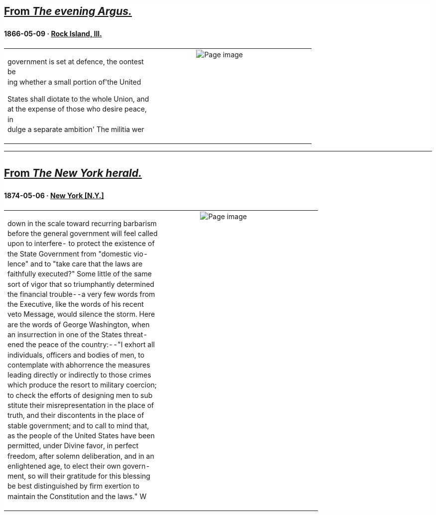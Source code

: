 
## [From _The evening Argus._](https://www.loc.gov/resource/sn84038628/1866-05-09/ed-1/?sp=2)

#### 1866-05-09 &middot; [Rock Island, Ill.](http://dbpedia.org/resource/Rock_Island%2C_Illinois)

<table style="width: 100%;"><tr><td style="width: 50%">

  
government is set at defence, the oontest be­  
ing whether a small portion of&#x27;the United  
  
States shall diotate to the whole Union, and  
at the expense of those who desire peace, in­  
dulge a separate ambition&#x27; The militia wer
</td><td style="width: 50%; max-height: 75%; margin: auto; display: block;">
<img alt="Page image" src="https://tile.loc.gov/image-services/iiif/service:ndnp:iune:batch_iune_article_ver01:data:sn84038628:00295879907:1866050901:0438/pct:30.61591488086318,5.445998624168769,12.70792746890454,2.3618436138500343/!600,600/0/default.jpg"/>
</td>
</tr></table>

---

## [From _The New York herald._](https://www.loc.gov/resource/sn83030313/1874-05-06/ed-1/?sp=6)

#### 1874-05-06 &middot; [New York [N.Y.]](http://dbpedia.org/resource/New_York_City)

<table style="width: 100%;"><tr><td style="width: 50%">

  
down in the scale toward recurring barbarism  
before the general government will feel called  
upon to interfere- to protect the existence of  
the State Government from &quot;domestic vio-­  
lence&quot; and to &quot;take care that the laws are  
faithfully executed?&quot; Some little of the same  
sort of vigor that so triumphantly determined  
the financial trouble--a very few words from  
the Executive, like the words of his recent  
veto Message, would silence the storm. Here  
are the words of George Washington, when  
an insurrection in one of the States threat-­  
ened the peace of the country:--&quot;I exhort all  
individuals, officers and bodies of men, to  
contemplate with abhorrence the measures  
leading directly or indirectly to those crimes  
which produce the resort to military coercion;  
to check the efforts of designing men to sub­  
stitute their misrepresentation in the place of  
truth, and their discontents in the place of  
stable government; and to call to mind that,  
as the people of the United States have been  
permitted, under Divine favor, in perfect  
freedom, after solemn deliberation, and in an  
enlightened age, to elect their own govern-­  
ment, so will their gratitude for this blessing  
be best distinguished by firm exertion to  
 maintain the Constitution and the laws.&quot; W
</td><td style="width: 50%; max-height: 75%; margin: auto; display: block;">
<img alt="Page image" src="https://tile.loc.gov/image-services/iiif/service:ndnp:dlc:batch_dlc_houseleek_ver01:data:sn83030313:00271743865:1874050601:0513/pct:18.241206030150753,59.55581305523368,15.957565605806812,17.269215913480107/!600,600/0/default.jpg"/>
</td>
</tr></table>
